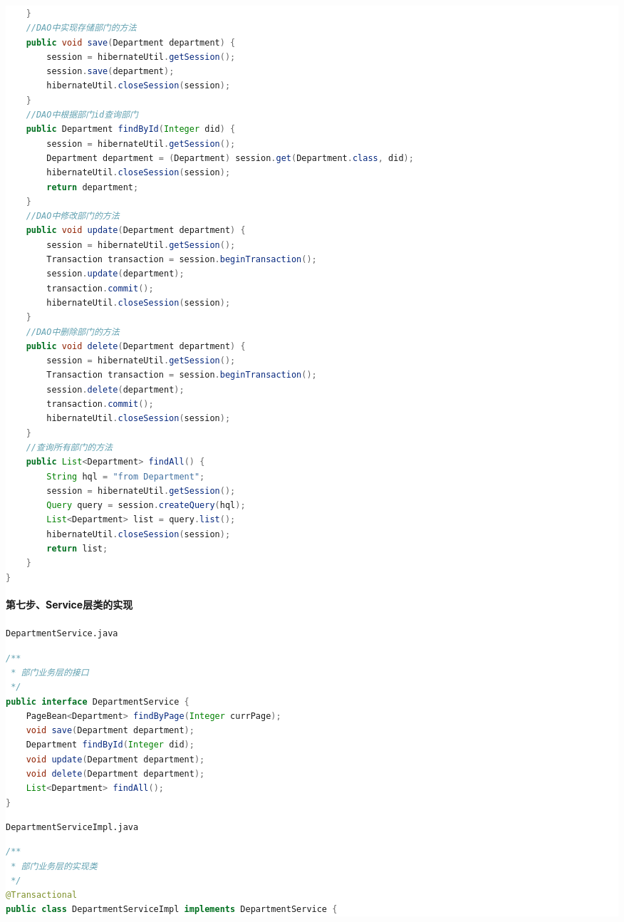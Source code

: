 ```java
	}
	//DAO中实现存储部门的方法
	public void save(Department department) {
		session = hibernateUtil.getSession();
		session.save(department);
		hibernateUtil.closeSession(session);
	}
	//DAO中根据部门id查询部门
	public Department findById(Integer did) {
		session = hibernateUtil.getSession();
		Department department = (Department) session.get(Department.class, did);
		hibernateUtil.closeSession(session);
		return department;
	}
	//DAO中修改部门的方法
	public void update(Department department) {
		session = hibernateUtil.getSession();
		Transaction transaction = session.beginTransaction();
		session.update(department);
		transaction.commit();
		hibernateUtil.closeSession(session);
	}
	//DAO中删除部门的方法
	public void delete(Department department) {
		session = hibernateUtil.getSession();
		Transaction transaction = session.beginTransaction();
		session.delete(department);
		transaction.commit();
		hibernateUtil.closeSession(session);
	}
	//查询所有部门的方法
	public List<Department> findAll() {
		String hql = "from Department";
		session = hibernateUtil.getSession();
		Query query = session.createQuery(hql);
		List<Department> list = query.list();
		hibernateUtil.closeSession(session);
		return list;
	}
}
```
#### 第七步、Service层类的实现
`DepartmentService.java`
```java
/**
 * 部门业务层的接口
 */
public interface DepartmentService {
	PageBean<Department> findByPage(Integer currPage);
	void save(Department department);
	Department findById(Integer did);
	void update(Department department);
	void delete(Department department);
	List<Department> findAll();
}
```
`DepartmentServiceImpl.java`
```java
/**
 * 部门业务层的实现类
 */
@Transactional
public class DepartmentServiceImpl implements DepartmentService {
```
